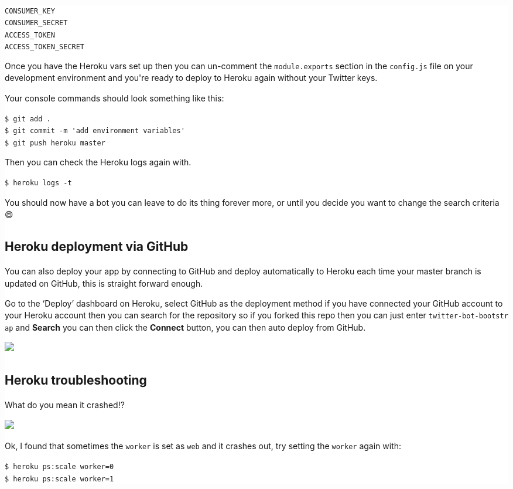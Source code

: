```
CONSUMER_KEY
CONSUMER_SECRET
ACCESS_TOKEN
ACCESS_TOKEN_SECRET
```

Once you have the Heroku vars set up then you can un-comment the
`module.exports` section in the `config.js` file on your development
environment and you're ready to deploy to Heroku again without your
Twitter keys.

Your console commands should look something like this:

```
$ git add .
$ git commit -m 'add environment variables'
$ git push heroku master
```

Then you can check the Heroku logs again with.

```
$ heroku logs -t
```

You should now have a bot you can leave to do its thing forever more,
or until you decide you want to change the search criteria :smile:

## Heroku deployment via GitHub

You can also deploy your app by connecting to GitHub and deploy
automatically to Heroku each time your master branch is updated on
GitHub, this is straight forward enough.

Go to the ‘Deploy’ dashboard on Heroku, select GitHub as the
deployment method if you have connected your GitHub account to your
Heroku account then you can search for the repository so if you forked
this repo then you can just enter `twitter-bot-bootstrap` and
**Search** you can then click the **Connect** button, you can then
auto deploy from GitHub.

![](./heroku-connect-github.png)

## Heroku troubleshooting

What do you mean it crashed!?

![](./heroku-crash.png)

Ok, I found that sometimes the `worker` is set as `web` and it crashes
out, try setting the `worker` again with:

```
$ heroku ps:scale worker=0
$ heroku ps:scale worker=1
```
